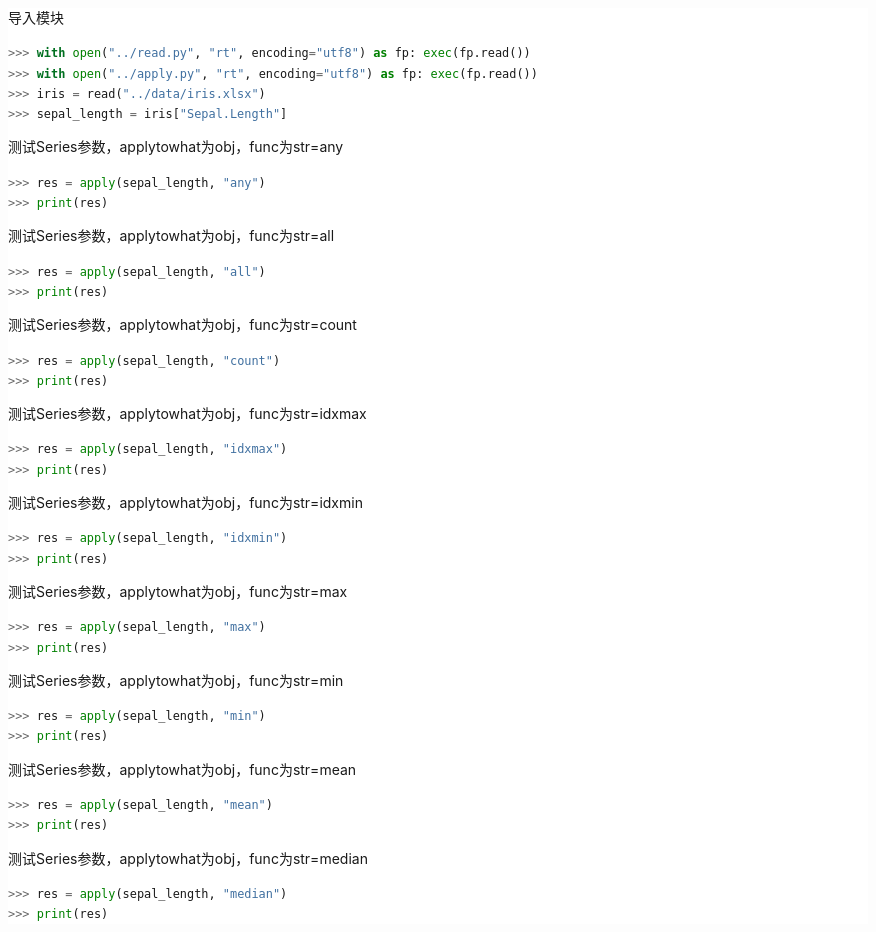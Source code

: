 导入模块
```python
>>> with open("../read.py", "rt", encoding="utf8") as fp: exec(fp.read())
>>> with open("../apply.py", "rt", encoding="utf8") as fp: exec(fp.read())
>>> iris = read("../data/iris.xlsx")
>>> sepal_length = iris["Sepal.Length"]
```

测试Series参数，applytowhat为obj，func为str=any
```python
>>> res = apply(sepal_length, "any")
>>> print(res)
```

测试Series参数，applytowhat为obj，func为str=all
```python
>>> res = apply(sepal_length, "all")
>>> print(res)
```

测试Series参数，applytowhat为obj，func为str=count
```python
>>> res = apply(sepal_length, "count")
>>> print(res)
```

测试Series参数，applytowhat为obj，func为str=idxmax
```python
>>> res = apply(sepal_length, "idxmax")
>>> print(res)
```

测试Series参数，applytowhat为obj，func为str=idxmin
```python
>>> res = apply(sepal_length, "idxmin")
>>> print(res)
```

测试Series参数，applytowhat为obj，func为str=max
```python
>>> res = apply(sepal_length, "max")
>>> print(res)
```

测试Series参数，applytowhat为obj，func为str=min
```python
>>> res = apply(sepal_length, "min")
>>> print(res)
```

测试Series参数，applytowhat为obj，func为str=mean
```python
>>> res = apply(sepal_length, "mean")
>>> print(res)
```

测试Series参数，applytowhat为obj，func为str=median
```python
>>> res = apply(sepal_length, "median")
>>> print(res)
```
